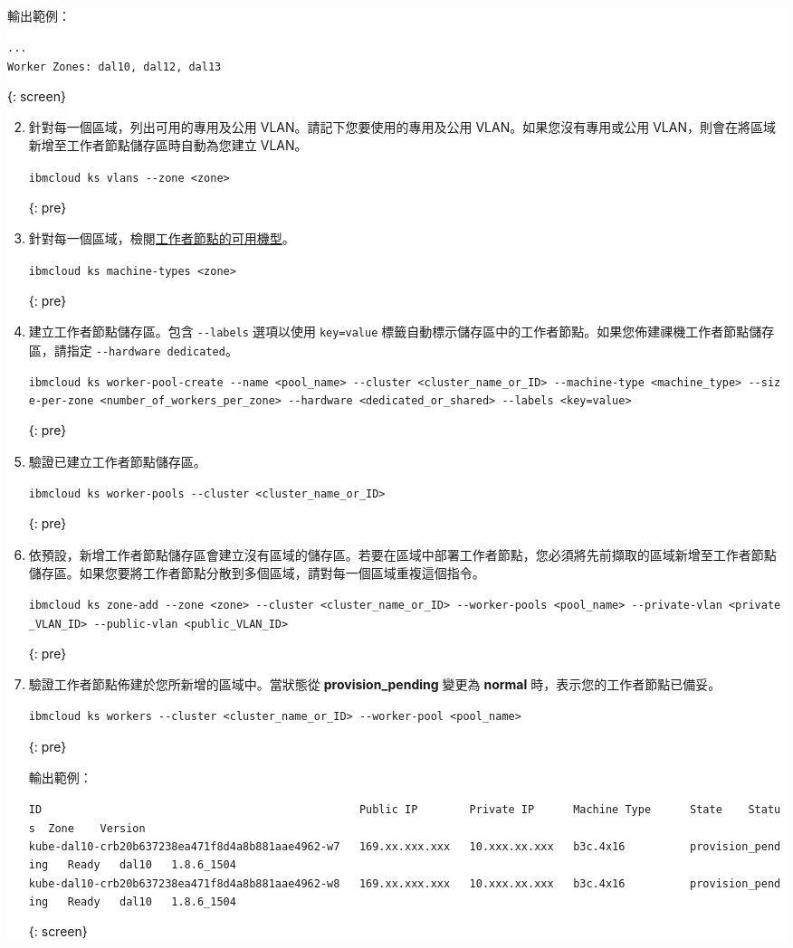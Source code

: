    輸出範例：
   ```
   ...
   Worker Zones: dal10, dal12, dal13
   ```
   {: screen}

2. 針對每一個區域，列出可用的專用及公用 VLAN。請記下您要使用的專用及公用 VLAN。如果您沒有專用或公用 VLAN，則會在將區域新增至工作者節點儲存區時自動為您建立 VLAN。
   ```
   ibmcloud ks vlans --zone <zone>
   ```
   {: pre}

3.  針對每一個區域，檢閱[工作者節點的可用機型](/docs/containers?topic=containers-planning_worker_nodes#planning_worker_nodes)。

    ```
    ibmcloud ks machine-types <zone>
    ```
    {: pre}

4. 建立工作者節點儲存區。包含 `--labels` 選項以使用 `key=value` 標籤自動標示儲存區中的工作者節點。如果您佈建祼機工作者節點儲存區，請指定 `--hardware dedicated`。
   ```
   ibmcloud ks worker-pool-create --name <pool_name> --cluster <cluster_name_or_ID> --machine-type <machine_type> --size-per-zone <number_of_workers_per_zone> --hardware <dedicated_or_shared> --labels <key=value>
   ```
   {: pre}

5. 驗證已建立工作者節點儲存區。
   ```
   ibmcloud ks worker-pools --cluster <cluster_name_or_ID>
   ```
   {: pre}

6. 依預設，新增工作者節點儲存區會建立沒有區域的儲存區。若要在區域中部署工作者節點，您必須將先前擷取的區域新增至工作者節點儲存區。如果您要將工作者節點分散到多個區域，請對每一個區域重複這個指令。
   ```
   ibmcloud ks zone-add --zone <zone> --cluster <cluster_name_or_ID> --worker-pools <pool_name> --private-vlan <private_VLAN_ID> --public-vlan <public_VLAN_ID>
   ```
   {: pre}

7. 驗證工作者節點佈建於您所新增的區域中。當狀態從 **provision_pending** 變更為 **normal** 時，表示您的工作者節點已備妥。
   ```
   ibmcloud ks workers --cluster <cluster_name_or_ID> --worker-pool <pool_name>
   ```
   {: pre}

   輸出範例：
   ```
   ID                                                 Public IP        Private IP      Machine Type      State    Status  Zone    Version
   kube-dal10-crb20b637238ea471f8d4a8b881aae4962-w7   169.xx.xxx.xxx   10.xxx.xx.xxx   b3c.4x16          provision_pending   Ready   dal10   1.8.6_1504
   kube-dal10-crb20b637238ea471f8d4a8b881aae4962-w8   169.xx.xxx.xxx   10.xxx.xx.xxx   b3c.4x16          provision_pending   Ready   dal10   1.8.6_1504
   ```
   {: screen}
